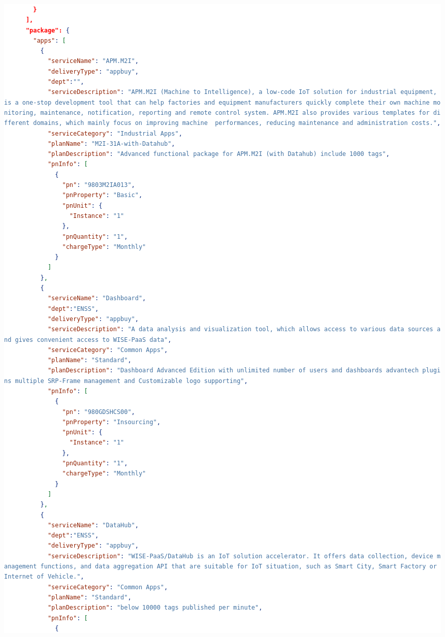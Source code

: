 ```json
        }
      ],
      "package": {
        "apps": [
          {
            "serviceName": "APM.M2I",
            "deliveryType": "appbuy",
            "dept":"",
            "serviceDescription": "APM.M2I (Machine to Intelligence), a low-code IoT solution for industrial equipment, is a one-stop development tool that can help factories and equipment manufacturers quickly complete their own machine monitoring, maintenance, notification, reporting and remote control system. APM.M2I also provides various templates for different domains, which mainly focus on improving machine  performances, reducing maintenance and administration costs.",
            "serviceCategory": "Industrial Apps",
            "planName": "M2I-31A-with-Datahub",
            "planDescription": "Advanced functional package for APM.M2I (with Datahub) include 1000 tags",
            "pnInfo": [
              {
                "pn": "9803M2IA013",
                "pnProperty": "Basic",
                "pnUnit": {
                  "Instance": "1"
                },
                "pnQuantity": "1",
                "chargeType": "Monthly"
              }
            ]
          },
          {
            "serviceName": "Dashboard",
            "dept":"ENSS",
            "deliveryType": "appbuy",
            "serviceDescription": "A data analysis and visualization tool, which allows access to various data sources and gives convenient access to WISE-PaaS data",
            "serviceCategory": "Common Apps",
            "planName": "Standard",
            "planDescription": "Dashboard Advanced Edition with unlimited number of users and dashboards advantech plugins multiple SRP-Frame management and Customizable logo supporting",
            "pnInfo": [
              {
                "pn": "980GDSHCS00",
                "pnProperty": "Insourcing",
                "pnUnit": {
                  "Instance": "1"
                },
                "pnQuantity": "1",
                "chargeType": "Monthly"
              }
            ]
          },
          {
            "serviceName": "DataHub",
            "dept":"ENSS",
            "deliveryType": "appbuy",
            "serviceDescription": "WISE-PaaS/DataHub is an IoT solution accelerator. It offers data collection, device management functions, and data aggregation API that are suitable for IoT situation, such as Smart City, Smart Factory or Internet of Vehicle.",
            "serviceCategory": "Common Apps",
            "planName": "Standard",
            "planDescription": "below 10000 tags published per minute",
            "pnInfo": [
              {
```